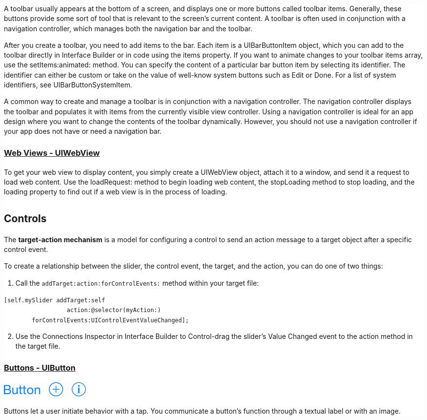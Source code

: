 A toolbar usually appears at the bottom of a screen, and displays one or more buttons called toolbar items. Generally, these buttons provide some sort of tool that is relevant to the screen’s current content. A toolbar is often used in conjunction with a navigation controller, which manages both the navigation bar and the toolbar.

After you create a toolbar, you need to add items to the bar. Each item is a UIBarButtonItem object, which you can add to the toolbar directly in Interface Builder or in code using the items property. If you want to animate changes to your toolbar items array, use the setItems:animated: method. You can specify the content of a particular bar button item by selecting its identifier. The identifier can either be custom or take on the value of well-know system buttons such as Edit or Done. For a list of system identifiers, see UIBarButtonSystemItem.

A common way to create and manage a toolbar is in conjunction with a navigation controller. The navigation controller displays the toolbar and populates it with items from the currently visible view controller. Using a navigation controller is ideal for an app design where you want to change the contents of the toolbar dynamically. However, you should not use a navigation controller if your app does not have or need a navigation bar. 


### <a class="catelog-item" name="UIWebView" href="#UIWebView">Web Views - UIWebView</a>

To get your web view to display content, you simply create a UIWebView object, attach it to a window, and send it a request to load web content. Use the loadRequest: method to begin loading web content, the stopLoading method to stop loading, and the loading property to find out if a web view is in the process of loading. 

## Controls

The **target-action mechanism** is a model for configuring a control to send an action message to a target object after a specific control event.

To create a relationship between the slider, the control event, the target, and the action, you can do one of two things:

1. Call the `addTarget:action:forControlEvents:` method within your target file:
```Objetive-C
[self.mySlider addTarget:self
                  action:@selector(myAction:)
        forControlEvents:UIControlEventValueChanged];
```

2. Use the Connections Inspector in Interface Builder to Control-drag the slider’s Value Changed event to the action method in the target file.


### <a class="catelog-item" name="UIButton" href="#UIButton">Buttons - UIButton</a>

![](/assets/UIKIT_UI_CATELOG/uibutton_intro.png)

Buttons let a user initiate behavior with a tap. You communicate a button’s function through a textual label or with an image.
